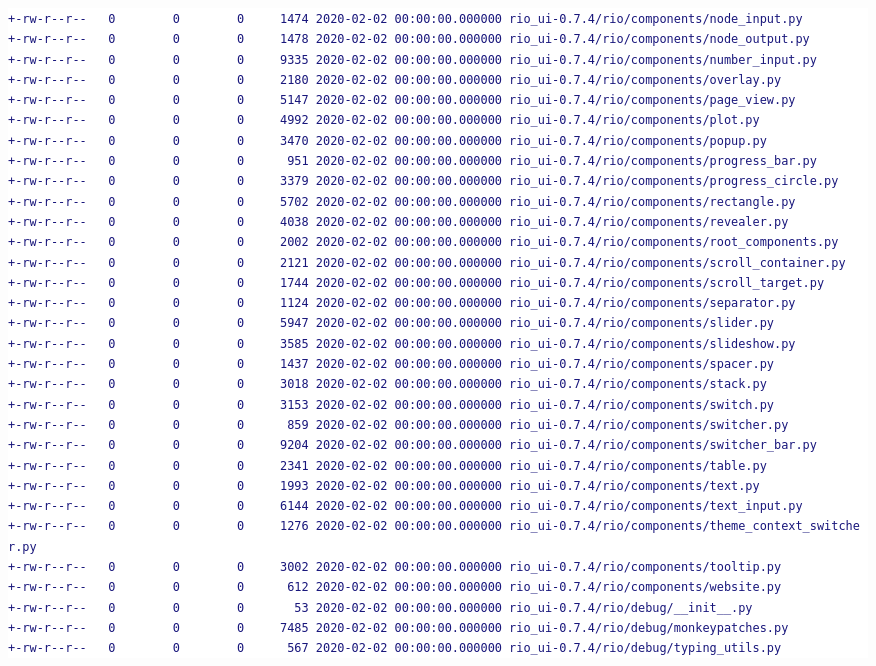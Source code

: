 ```diff
+-rw-r--r--   0        0        0     1474 2020-02-02 00:00:00.000000 rio_ui-0.7.4/rio/components/node_input.py
+-rw-r--r--   0        0        0     1478 2020-02-02 00:00:00.000000 rio_ui-0.7.4/rio/components/node_output.py
+-rw-r--r--   0        0        0     9335 2020-02-02 00:00:00.000000 rio_ui-0.7.4/rio/components/number_input.py
+-rw-r--r--   0        0        0     2180 2020-02-02 00:00:00.000000 rio_ui-0.7.4/rio/components/overlay.py
+-rw-r--r--   0        0        0     5147 2020-02-02 00:00:00.000000 rio_ui-0.7.4/rio/components/page_view.py
+-rw-r--r--   0        0        0     4992 2020-02-02 00:00:00.000000 rio_ui-0.7.4/rio/components/plot.py
+-rw-r--r--   0        0        0     3470 2020-02-02 00:00:00.000000 rio_ui-0.7.4/rio/components/popup.py
+-rw-r--r--   0        0        0      951 2020-02-02 00:00:00.000000 rio_ui-0.7.4/rio/components/progress_bar.py
+-rw-r--r--   0        0        0     3379 2020-02-02 00:00:00.000000 rio_ui-0.7.4/rio/components/progress_circle.py
+-rw-r--r--   0        0        0     5702 2020-02-02 00:00:00.000000 rio_ui-0.7.4/rio/components/rectangle.py
+-rw-r--r--   0        0        0     4038 2020-02-02 00:00:00.000000 rio_ui-0.7.4/rio/components/revealer.py
+-rw-r--r--   0        0        0     2002 2020-02-02 00:00:00.000000 rio_ui-0.7.4/rio/components/root_components.py
+-rw-r--r--   0        0        0     2121 2020-02-02 00:00:00.000000 rio_ui-0.7.4/rio/components/scroll_container.py
+-rw-r--r--   0        0        0     1744 2020-02-02 00:00:00.000000 rio_ui-0.7.4/rio/components/scroll_target.py
+-rw-r--r--   0        0        0     1124 2020-02-02 00:00:00.000000 rio_ui-0.7.4/rio/components/separator.py
+-rw-r--r--   0        0        0     5947 2020-02-02 00:00:00.000000 rio_ui-0.7.4/rio/components/slider.py
+-rw-r--r--   0        0        0     3585 2020-02-02 00:00:00.000000 rio_ui-0.7.4/rio/components/slideshow.py
+-rw-r--r--   0        0        0     1437 2020-02-02 00:00:00.000000 rio_ui-0.7.4/rio/components/spacer.py
+-rw-r--r--   0        0        0     3018 2020-02-02 00:00:00.000000 rio_ui-0.7.4/rio/components/stack.py
+-rw-r--r--   0        0        0     3153 2020-02-02 00:00:00.000000 rio_ui-0.7.4/rio/components/switch.py
+-rw-r--r--   0        0        0      859 2020-02-02 00:00:00.000000 rio_ui-0.7.4/rio/components/switcher.py
+-rw-r--r--   0        0        0     9204 2020-02-02 00:00:00.000000 rio_ui-0.7.4/rio/components/switcher_bar.py
+-rw-r--r--   0        0        0     2341 2020-02-02 00:00:00.000000 rio_ui-0.7.4/rio/components/table.py
+-rw-r--r--   0        0        0     1993 2020-02-02 00:00:00.000000 rio_ui-0.7.4/rio/components/text.py
+-rw-r--r--   0        0        0     6144 2020-02-02 00:00:00.000000 rio_ui-0.7.4/rio/components/text_input.py
+-rw-r--r--   0        0        0     1276 2020-02-02 00:00:00.000000 rio_ui-0.7.4/rio/components/theme_context_switcher.py
+-rw-r--r--   0        0        0     3002 2020-02-02 00:00:00.000000 rio_ui-0.7.4/rio/components/tooltip.py
+-rw-r--r--   0        0        0      612 2020-02-02 00:00:00.000000 rio_ui-0.7.4/rio/components/website.py
+-rw-r--r--   0        0        0       53 2020-02-02 00:00:00.000000 rio_ui-0.7.4/rio/debug/__init__.py
+-rw-r--r--   0        0        0     7485 2020-02-02 00:00:00.000000 rio_ui-0.7.4/rio/debug/monkeypatches.py
+-rw-r--r--   0        0        0      567 2020-02-02 00:00:00.000000 rio_ui-0.7.4/rio/debug/typing_utils.py
```